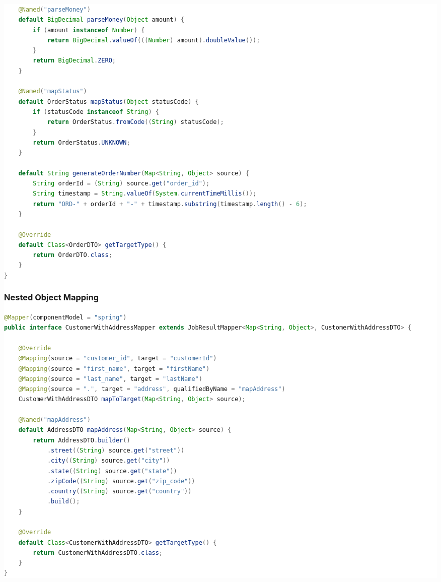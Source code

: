 ```java
    @Named("parseMoney")
    default BigDecimal parseMoney(Object amount) {
        if (amount instanceof Number) {
            return BigDecimal.valueOf(((Number) amount).doubleValue());
        }
        return BigDecimal.ZERO;
    }
    
    @Named("mapStatus")
    default OrderStatus mapStatus(Object statusCode) {
        if (statusCode instanceof String) {
            return OrderStatus.fromCode((String) statusCode);
        }
        return OrderStatus.UNKNOWN;
    }
    
    default String generateOrderNumber(Map<String, Object> source) {
        String orderId = (String) source.get("order_id");
        String timestamp = String.valueOf(System.currentTimeMillis());
        return "ORD-" + orderId + "-" + timestamp.substring(timestamp.length() - 6);
    }
    
    @Override
    default Class<OrderDTO> getTargetType() {
        return OrderDTO.class;
    }
}
```

### Nested Object Mapping

```java
@Mapper(componentModel = "spring")
public interface CustomerWithAddressMapper extends JobResultMapper<Map<String, Object>, CustomerWithAddressDTO> {
    
    @Override
    @Mapping(source = "customer_id", target = "customerId")
    @Mapping(source = "first_name", target = "firstName")
    @Mapping(source = "last_name", target = "lastName")
    @Mapping(source = ".", target = "address", qualifiedByName = "mapAddress")
    CustomerWithAddressDTO mapToTarget(Map<String, Object> source);
    
    @Named("mapAddress")
    default AddressDTO mapAddress(Map<String, Object> source) {
        return AddressDTO.builder()
            .street((String) source.get("street"))
            .city((String) source.get("city"))
            .state((String) source.get("state"))
            .zipCode((String) source.get("zip_code"))
            .country((String) source.get("country"))
            .build();
    }
    
    @Override
    default Class<CustomerWithAddressDTO> getTargetType() {
        return CustomerWithAddressDTO.class;
    }
}
```
